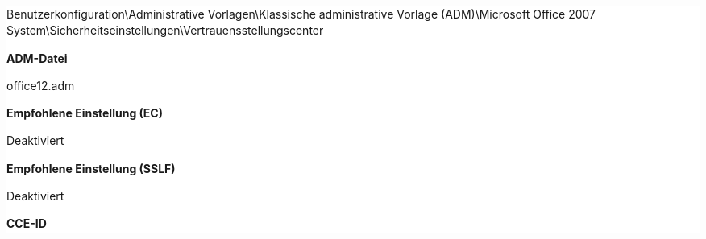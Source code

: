 
Benutzerkonfiguration\Administrative Vorlagen\Klassische administrative Vorlage (ADM)\Microsoft Office 2007 System\Sicherheitseinstellungen\Vertrauensstellungscenter

</td>

</tr>

<tr>

<td style="border:1px solid black;">


**ADM-Datei**

</td>

<td style="border:1px solid black;">


office12.adm

</td>

</tr>

<tr>

<td style="border:1px solid black;">


**Empfohlene Einstellung (EC)**

</td>

<td style="border:1px solid black;">


Deaktiviert

</td>

</tr>

<tr>

<td style="border:1px solid black;">


**Empfohlene Einstellung (SSLF)**

</td>

<td style="border:1px solid black;">


Deaktiviert

</td>

</tr>

<tr>

<td style="border:1px solid black;">


**CCE-ID**
